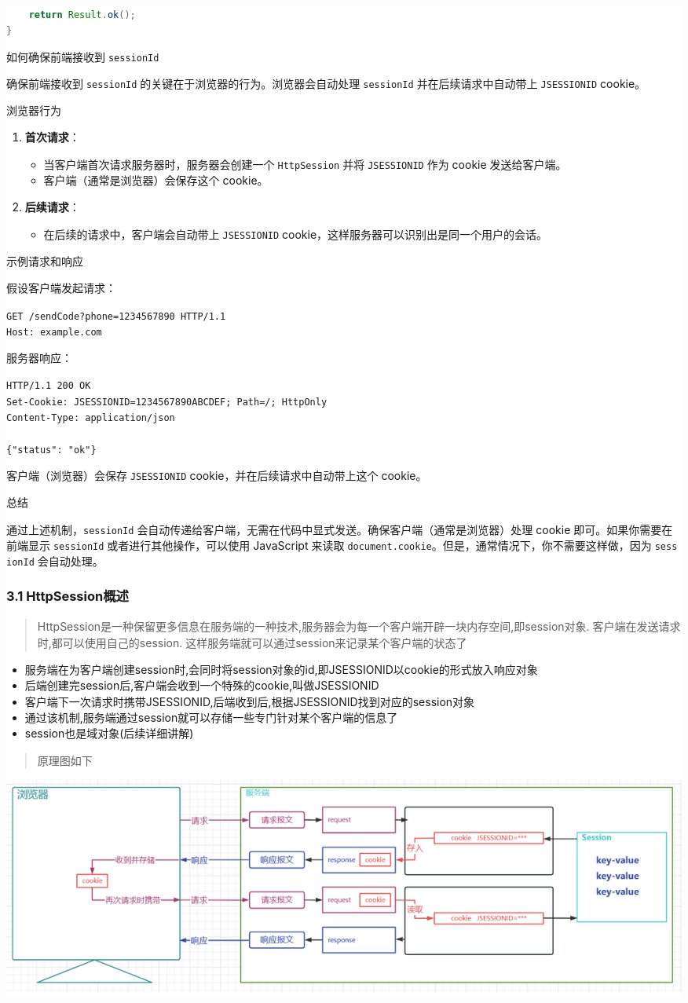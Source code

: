 ```java
    return Result.ok();
}
```

如何确保前端接收到 `sessionId`

确保前端接收到 `sessionId` 的关键在于浏览器的行为。浏览器会自动处理 `sessionId` 并在后续请求中自动带上 `JSESSIONID` cookie。

浏览器行为

1. **首次请求**：
    - 当客户端首次请求服务器时，服务器会创建一个 `HttpSession` 并将 `JSESSIONID` 作为 cookie 发送给客户端。
    - 客户端（通常是浏览器）会保存这个 cookie。

2. **后续请求**：
    - 在后续的请求中，客户端会自动带上 `JSESSIONID` cookie，这样服务器可以识别出是同一个用户的会话。

示例请求和响应

假设客户端发起请求：

```plaintext
GET /sendCode?phone=1234567890 HTTP/1.1
Host: example.com
```

服务器响应：

```plaintext
HTTP/1.1 200 OK
Set-Cookie: JSESSIONID=1234567890ABCDEF; Path=/; HttpOnly
Content-Type: application/json

{"status": "ok"}
```

客户端（浏览器）会保存 `JSESSIONID` cookie，并在后续请求中自动带上这个 cookie。

总结

通过上述机制，`sessionId` 会自动传递给客户端，无需在代码中显式发送。确保客户端（通常是浏览器）处理 cookie 即可。如果你需要在前端显示 `sessionId` 或者进行其他操作，可以使用 JavaScript 来读取 `document.cookie`。但是，通常情况下，你不需要这样做，因为 `sessionId` 会自动处理。

### 3.1 HttpSession概述

>  HttpSession是一种保留更多信息在服务端的一种技术,服务器会为每一个客户端开辟一块内存空间,即session对象. 客户端在发送请求时,都可以使用自己的session. 这样服务端就可以通过session来记录某个客户端的状态了

+ 服务端在为客户端创建session时,会同时将session对象的id,即JSESSIONID以cookie的形式放入响应对象
+ 后端创建完session后,客户端会收到一个特殊的cookie,叫做JSESSIONID
+ 客户端下一次请求时携带JSESSIONID,后端收到后,根据JSESSIONID找到对应的session对象
+ 通过该机制,服务端通过session就可以存储一些专门针对某个客户端的信息了
+ session也是域对象(后续详细讲解)

> 原理图如下

![1682413051408](./assets/1682413051408.png)